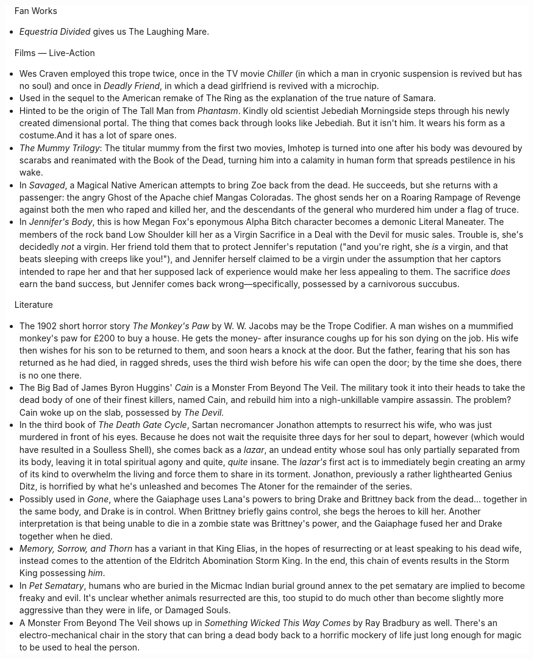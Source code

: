     Fan Works 

-   _Equestria Divided_ gives us The Laughing Mare.

    Films — Live-Action 

-   Wes Craven employed this trope twice, once in the TV movie _Chiller_ (in which a man in cryonic suspension is revived but has no soul) and once in _Deadly Friend_, in which a dead girlfriend is revived with a microchip.
-   Used in the sequel to the American remake of The Ring as the explanation of the true nature of Samara.
-   Hinted to be the origin of The Tall Man from _Phantasm_. Kindly old scientist Jebediah Morningside steps through his newly created dimensional portal. The thing that comes back through looks like Jebediah. But it isn't him. It wears his form as a costume.And it has a lot of spare ones.
-   _The Mummy Trilogy_: The titular mummy from the first two movies, Imhotep is turned into one after his body was devoured by scarabs and reanimated with the Book of the Dead, turning him into a calamity in human form that spreads pestilence in his wake.
-   In _Savaged_, a Magical Native American attempts to bring Zoe back from the dead. He succeeds, but she returns with a passenger: the angry Ghost of the Apache chief Mangas Coloradas. The ghost sends her on a Roaring Rampage of Revenge against both the men who raped and killed her, and the descendants of the general who murdered him under a flag of truce.
-   In _Jennifer's Body_, this is how Megan Fox's eponymous Alpha Bitch character becomes a demonic Literal Maneater. The members of the rock band Low Shoulder kill her as a Virgin Sacrifice in a Deal with the Devil for music sales. Trouble is, she's decidedly _not_ a virgin. Her friend told them that to protect Jennifer's reputation ("and you're right, she _is_ a virgin, and that beats sleeping with creeps like you!"), and Jennifer herself claimed to be a virgin under the assumption that her captors intended to rape her and that her supposed lack of experience would make her less appealing to them. The sacrifice _does_ earn the band success, but Jennifer comes back wrong—specifically, possessed by a carnivorous succubus.

    Literature 

-   The 1902 short horror story _The Monkey's Paw_ by W. W. Jacobs may be the Trope Codifier. A man wishes on a mummified monkey's paw for £200 to buy a house. He gets the money- after insurance coughs up for his son dying on the job. His wife then wishes for his son to be returned to them, and soon hears a knock at the door. But the father, fearing that his son has returned as he had died, in ragged shreds, uses the third wish before his wife can open the door; by the time she does, there is no one there.
-   The Big Bad of James Byron Huggins' _Cain_ is a Monster From Beyond The Veil. The military took it into their heads to take the dead body of one of their finest killers, named Cain, and rebuild him into a nigh-unkillable vampire assassin. The problem? Cain woke up on the slab, possessed by _The Devil._
-   In the third book of _The Death Gate Cycle_, Sartan necromancer Jonathon attempts to resurrect his wife, who was just murdered in front of his eyes. Because he does not wait the requisite three days for her soul to depart, however (which would have resulted in a Soulless Shell), she comes back as a _lazar_, an undead entity whose soul has only partially separated from its body, leaving it in total spiritual agony and quite, _quite_ insane. The _lazar's_ first act is to immediately begin creating an army of its kind to overwhelm the living and force them to share in its torment. Jonathon, previously a rather lighthearted Genius Ditz, is horrified by what he's unleashed and becomes The Atoner for the remainder of the series.
-   Possibly used in _Gone_, where the Gaiaphage uses Lana's powers to bring Drake and Brittney back from the dead... together in the same body, and Drake is in control. When Brittney briefly gains control, she begs the heroes to kill her. Another interpretation is that being unable to die in a zombie state was Brittney's power, and the Gaiaphage fused her and Drake together when he died.
-   _Memory, Sorrow, and Thorn_ has a variant in that King Elias, in the hopes of resurrecting or at least speaking to his dead wife, instead comes to the attention of the Eldritch Abomination Storm King. In the end, this chain of events results in the Storm King possessing _him_.
-   In _Pet Sematary_, humans who are buried in the Micmac Indian burial ground annex to the pet sematary are implied to become freaky and evil. It's unclear whether animals resurrected are this, too stupid to do much other than become slightly more aggressive than they were in life, or Damaged Souls.
-   A Monster From Beyond The Veil shows up in _Something Wicked This Way Comes_ by Ray Bradbury as well. There's an electro-mechanical chair in the story that can bring a dead body back to a horrific mockery of life just long enough for magic to be used to heal the person.